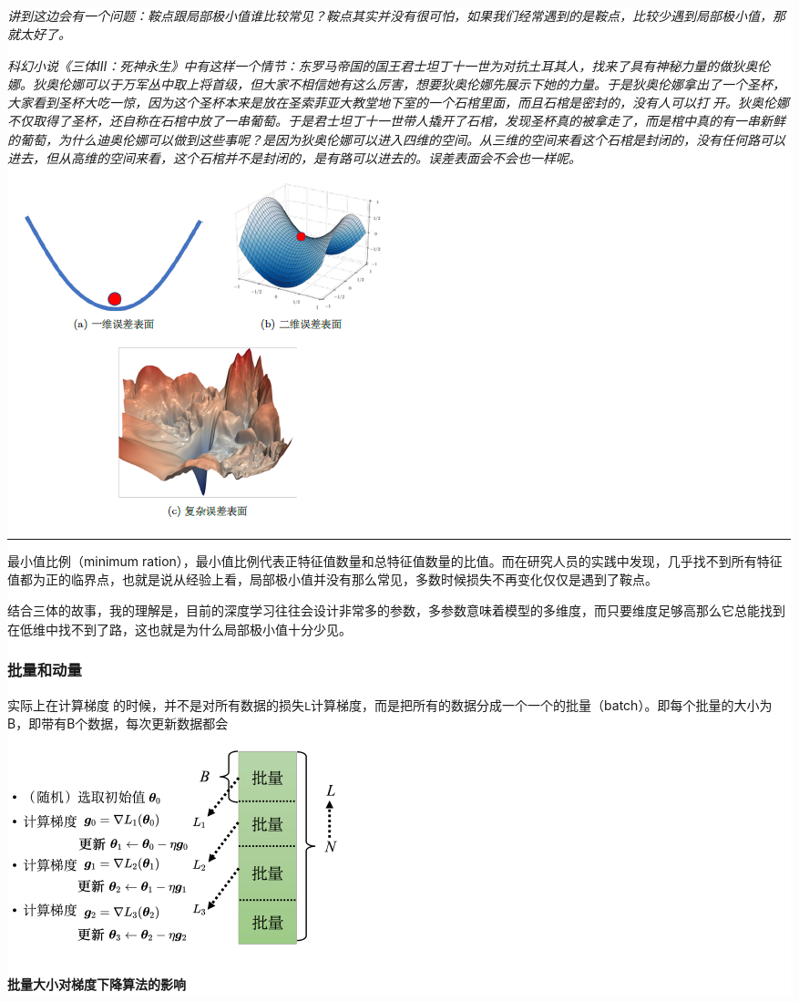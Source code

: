 *讲到这边会有一个问题：鞍点跟局部极小值谁比较常见？鞍点其实并没有很可怕，如果我们经常遇到的是鞍点，比较少遇到局部极小值，那就太好了。*

*科幻小说《三体III：死神永生》中有这样一个情节：东罗马帝国的国王君士坦丁十一世为对抗土耳其人，找来了具有神秘力量的做狄奥伦娜。狄奥伦娜可以于万军丛中取上将首级，但大家不相信她有这么厉害，想要狄奥伦娜先展示下她的力量。于是狄奥伦娜拿出了一个圣杯，大家看到圣杯大吃一惊，因为这个圣杯本来是放在圣索菲亚大教堂地下室的一个石棺里面，而且石棺是密封的，没有人可以打
开。狄奥伦娜不仅取得了圣杯，还自称在石棺中放了一串葡萄。于是君士坦丁十一世带人撬开了石棺，发现圣杯真的被拿走了，而是棺中真的有一串新鲜的葡萄，为什么迪奥伦娜可以做到这些事呢？是因为狄奥伦娜可以进入四维的空间。从三维的空间来看这个石棺是封闭的，没有任何路可以进去，但从高维的空间来看，这个石棺并不是封闭的，是有路可以进去的。误差表面会不会也一样呢。*

<img src="./assets/image-20250721194534091.png" alt="image-20250721194534091"  />

---

最小值比例（minimum ration），最小值比例代表正特征值数量和总特征值数量的比值。而在研究人员的实践中发现，几乎找不到所有特征值都为正的临界点，也就是说从经验上看，局部极小值并没有那么常见，多数时候损失不再变化仅仅是遇到了鞍点。

结合三体的故事，我的理解是，目前的深度学习往往会设计非常多的参数，多参数意味着模型的多维度，而只要维度足够高那么它总能找到在低维中找不到了路，这也就是为什么局部极小值十分少见。

### 批量和动量

实际上在计算梯度 的时候，并不是对所有数据的损失`L`计算梯度，而是把所有的数据分成一个一个的批量（batch）。即每个批量的大小为B，即带有B个数据，每次更新数据都会

![image-20250721195447363](./assets/image-20250721195447363.png)

#### 批量大小对梯度下降算法的影响
